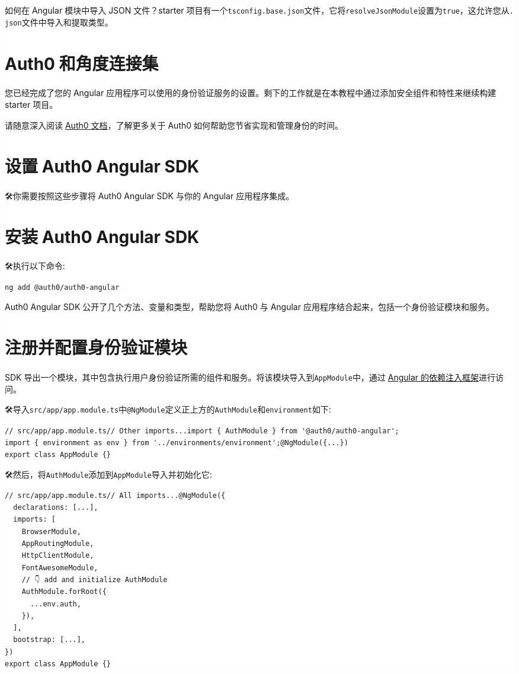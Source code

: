 如何在 Angular 模块中导入 JSON 文件？starter 项目有一个`tsconfig.base.json`文件，它将`resolveJsonModule`设置为`true`，这允许您从`.json`文件中导入和提取类型。

# Auth0 和角度连接集

您已经完成了您的 Angular 应用程序可以使用的身份验证服务的设置。剩下的工作就是在本教程中通过添加安全组件和特性来继续构建 starter 项目。

请随意深入阅读 [Auth0 文档](https://auth0.com/docs/getting-started)，了解更多关于 Auth0 如何帮助您节省实现和管理身份的时间。

# 设置 Auth0 Angular SDK

🛠你需要按照这些步骤将 Auth0 Angular SDK 与你的 Angular 应用程序集成。

# 安装 Auth0 Angular SDK

🛠执行以下命令:

```
ng add @auth0/auth0-angular
```

Auth0 Angular SDK 公开了几个方法、变量和类型，帮助您将 Auth0 与 Angular 应用程序结合起来，包括一个身份验证模块和服务。

# 注册并配置身份验证模块

SDK 导出一个模块，其中包含执行用户身份验证所需的组件和服务。将该模块导入到`AppModule`中，通过 [Angular 的依赖注入框架](https://angular.io/guide/dependency-injection)进行访问。

🛠导入`src/app/app.module.ts`中`@NgModule`定义正上方的`AuthModule`和`environment`如下:

```
// src/app/app.module.ts// Other imports...import { AuthModule } from '@auth0/auth0-angular';
import { environment as env } from '../environments/environment';@NgModule({...})
export class AppModule {}
```

🛠然后，将`AuthModule`添加到`AppModule`导入并初始化它:

```
// src/app/app.module.ts// All imports...@NgModule({
  declarations: [...],
  imports: [
    BrowserModule,
    AppRoutingModule,
    HttpClientModule,
    FontAwesomeModule,
    // 👇 add and initialize AuthModule
    AuthModule.forRoot({
      ...env.auth,
    }),
  ],
  bootstrap: [...],
})
export class AppModule {}
```

